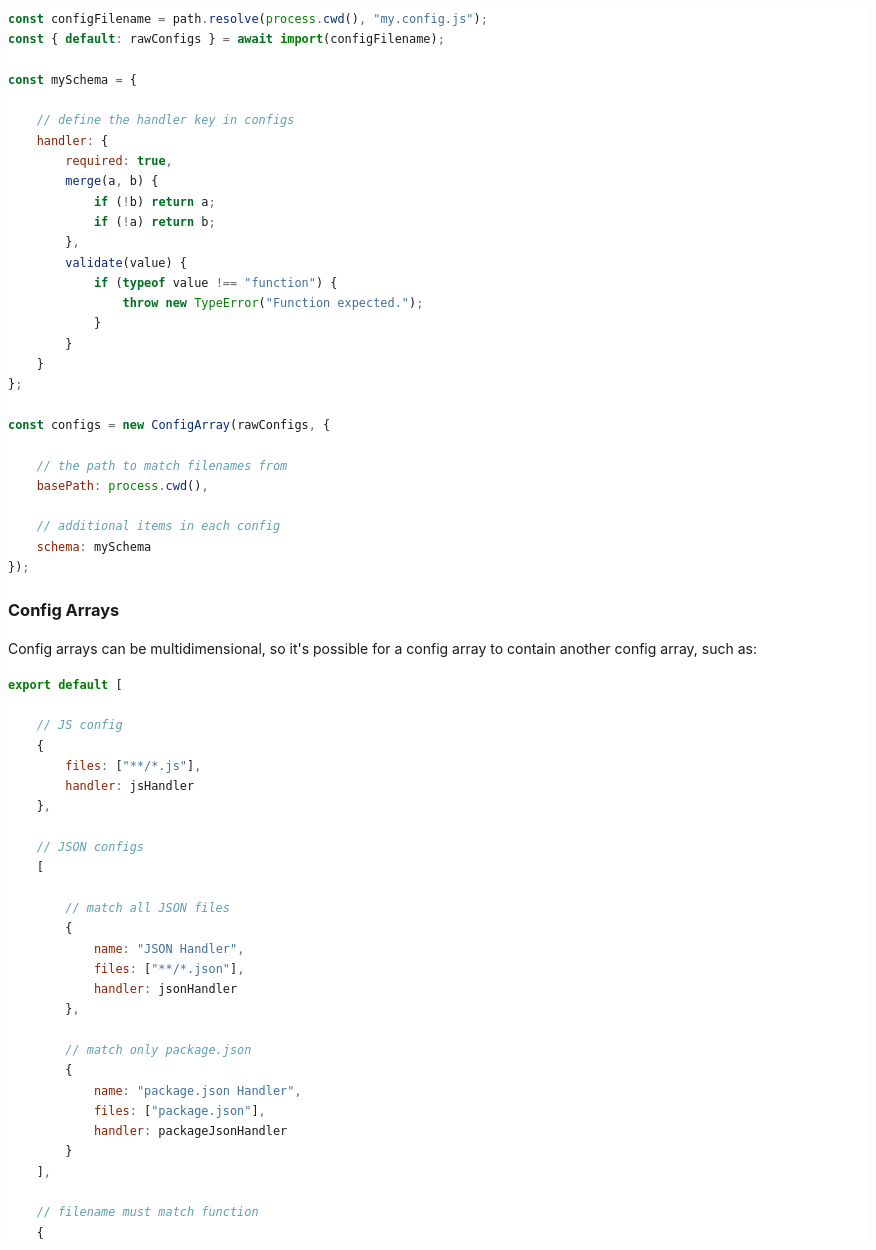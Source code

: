 ```js
const configFilename = path.resolve(process.cwd(), "my.config.js");
const { default: rawConfigs } = await import(configFilename);

const mySchema = {

    // define the handler key in configs
    handler: {
        required: true,
        merge(a, b) {
            if (!b) return a;
            if (!a) return b;
        },
        validate(value) {
            if (typeof value !== "function") {
                throw new TypeError("Function expected.");
            }
        }
    }
};

const configs = new ConfigArray(rawConfigs, {
    
    // the path to match filenames from
    basePath: process.cwd(),

    // additional items in each config
    schema: mySchema
});
```

### Config Arrays

Config arrays can be multidimensional, so it's possible for a config array to contain another config array, such as:

```js
export default [
    
    // JS config
    {
        files: ["**/*.js"],
        handler: jsHandler
    },

    // JSON configs
    [

        // match all JSON files
        {
            name: "JSON Handler",
            files: ["**/*.json"],
            handler: jsonHandler
        },

        // match only package.json
        {
            name: "package.json Handler",
            files: ["package.json"],
            handler: packageJsonHandler
        }
    ],

    // filename must match function
    {
```